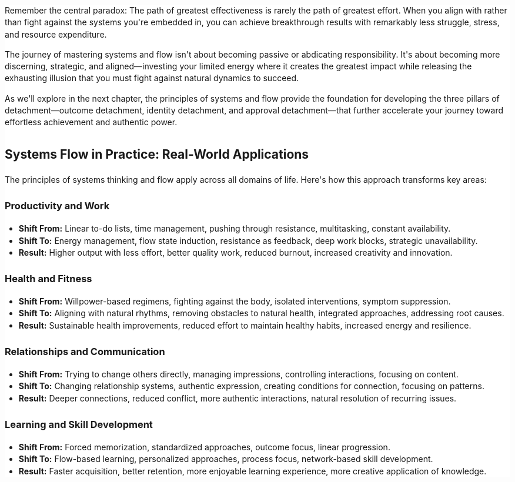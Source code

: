 Remember the central paradox: The path of greatest effectiveness is rarely the path of greatest effort. When you align with rather than fight against the systems you're embedded in, you can achieve breakthrough results with remarkably less struggle, stress, and resource expenditure.

The journey of mastering systems and flow isn't about becoming passive or abdicating responsibility. It's about becoming more discerning, strategic, and aligned—investing your limited energy where it creates the greatest impact while releasing the exhausting illusion that you must fight against natural dynamics to succeed.

As we'll explore in the next chapter, the principles of systems and flow provide the foundation for developing the three pillars of detachment—outcome detachment, identity detachment, and approval detachment—that further accelerate your journey toward effortless achievement and authentic power.

## Systems Flow in Practice: Real-World Applications

The principles of systems thinking and flow apply across all domains of life. Here's how this approach transforms key areas:

### Productivity and Work

- **Shift From:** Linear to-do lists, time management, pushing through resistance, multitasking, constant availability.
- **Shift To:** Energy management, flow state induction, resistance as feedback, deep work blocks, strategic unavailability.
- **Result:** Higher output with less effort, better quality work, reduced burnout, increased creativity and innovation.

### Health and Fitness

- **Shift From:** Willpower-based regimens, fighting against the body, isolated interventions, symptom suppression.
- **Shift To:** Aligning with natural rhythms, removing obstacles to natural health, integrated approaches, addressing root causes.
- **Result:** Sustainable health improvements, reduced effort to maintain healthy habits, increased energy and resilience.

### Relationships and Communication

- **Shift From:** Trying to change others directly, managing impressions, controlling interactions, focusing on content.
- **Shift To:** Changing relationship systems, authentic expression, creating conditions for connection, focusing on patterns.
- **Result:** Deeper connections, reduced conflict, more authentic interactions, natural resolution of recurring issues.

### Learning and Skill Development

- **Shift From:** Forced memorization, standardized approaches, outcome focus, linear progression.
- **Shift To:** Flow-based learning, personalized approaches, process focus, network-based skill development.
- **Result:** Faster acquisition, better retention, more enjoyable learning experience, more creative application of knowledge.
